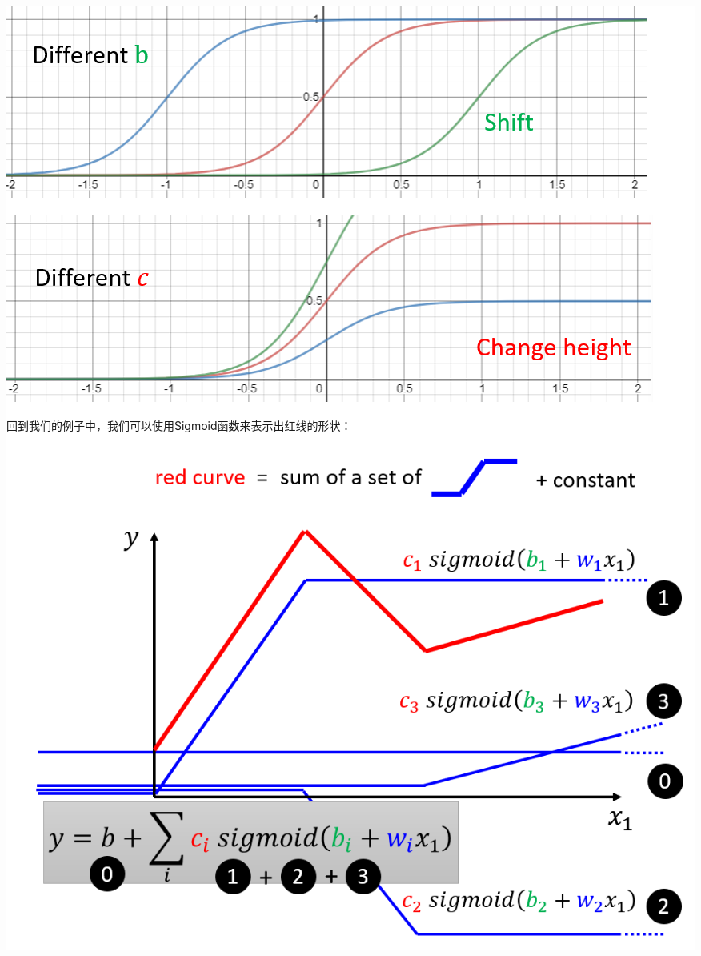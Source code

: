 ![Alt text](images/image-9.png)

![Alt text](images/image-10.png)

回到我们的例子中，我们可以使用Sigmoid函数来表示出红线的形状：

![Alt text](images/image-11.png)
